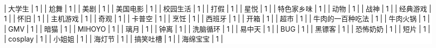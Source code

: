 | 大学生 | 1 |
| 尬舞 | 1 |
| 美剧 | 1 |
| 美国电影 | 1 |
| 校园生活 | 1 |
| 打假 | 1 |
| 星悦 | 1 |
| 特色家乡味 | 1 |
| 动物 | 1 |
| 战神 | 1 |
| 经典游戏 | 1 |
| 怀旧 | 1 |
| 主机游戏 | 1 |
| 奇观 | 1 |
| 卡普空 | 1 |
| 烹饪 | 1 |
| 西班牙 | 1 |
| 开箱 | 1 |
| 超市 | 1 |
| 牛肉的一百种吃法 | 1 |
| 牛肉火锅 | 1 |
| GMV | 1 |
| 暗猫 | 1 |
| MIHOYO | 1 |
| 璃月 | 1 |
| 钟离 | 1 |
| 洗脑循环 | 1 |
| 易中天 | 1 |
| BUG | 1 |
| 黑镖客 | 1 |
| 恐怖奶奶 | 1 |
| 短片 | 1 |
| cosplay | 1 |
| 小姐姐 | 1 |
| 海灯节 | 1 |
| 搞笑吐槽 | 1 |
| 海绵宝宝 | 1 |